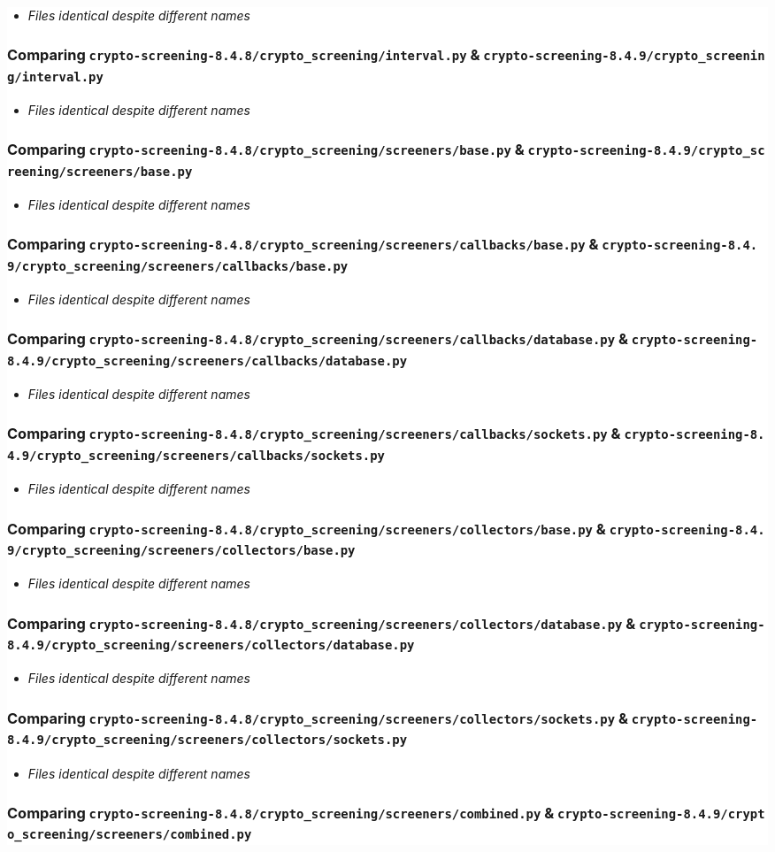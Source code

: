  * *Files identical despite different names*

### Comparing `crypto-screening-8.4.8/crypto_screening/interval.py` & `crypto-screening-8.4.9/crypto_screening/interval.py`

 * *Files identical despite different names*

### Comparing `crypto-screening-8.4.8/crypto_screening/screeners/base.py` & `crypto-screening-8.4.9/crypto_screening/screeners/base.py`

 * *Files identical despite different names*

### Comparing `crypto-screening-8.4.8/crypto_screening/screeners/callbacks/base.py` & `crypto-screening-8.4.9/crypto_screening/screeners/callbacks/base.py`

 * *Files identical despite different names*

### Comparing `crypto-screening-8.4.8/crypto_screening/screeners/callbacks/database.py` & `crypto-screening-8.4.9/crypto_screening/screeners/callbacks/database.py`

 * *Files identical despite different names*

### Comparing `crypto-screening-8.4.8/crypto_screening/screeners/callbacks/sockets.py` & `crypto-screening-8.4.9/crypto_screening/screeners/callbacks/sockets.py`

 * *Files identical despite different names*

### Comparing `crypto-screening-8.4.8/crypto_screening/screeners/collectors/base.py` & `crypto-screening-8.4.9/crypto_screening/screeners/collectors/base.py`

 * *Files identical despite different names*

### Comparing `crypto-screening-8.4.8/crypto_screening/screeners/collectors/database.py` & `crypto-screening-8.4.9/crypto_screening/screeners/collectors/database.py`

 * *Files identical despite different names*

### Comparing `crypto-screening-8.4.8/crypto_screening/screeners/collectors/sockets.py` & `crypto-screening-8.4.9/crypto_screening/screeners/collectors/sockets.py`

 * *Files identical despite different names*

### Comparing `crypto-screening-8.4.8/crypto_screening/screeners/combined.py` & `crypto-screening-8.4.9/crypto_screening/screeners/combined.py`
